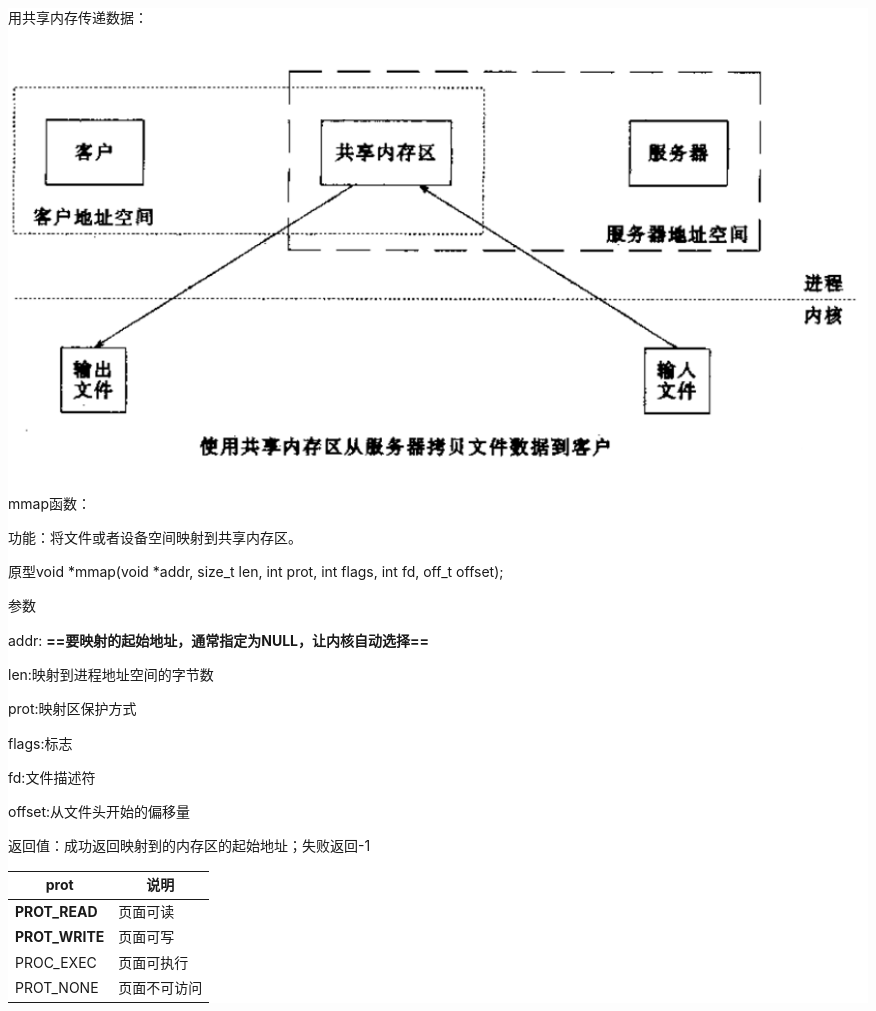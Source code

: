 用共享内存传递数据：

![image-20230303215822710](assets/image-20230303215822710.png)



mmap函数：

功能：将文件或者设备空间映射到共享内存区。

原型void *mmap(void *addr, size_t len, int prot, int flags, int fd, off_t offset);

参数

addr: **==要映射的起始地址，通常指定为NULL，让内核自动选择==**

len:映射到进程地址空间的字节数

prot:映射区保护方式

flags:标志

fd:文件描述符

offset:从文件头开始的偏移量

返回值：成功返回映射到的内存区的起始地址；失败返回-1

| **prot**       | **说明**     |
| -------------- | ------------ |
| **PROT_READ**  | 页面可读     |
| **PROT_WRITE** | 页面可写     |
| PROC_EXEC      | 页面可执行   |
| PROT_NONE      | 页面不可访问 |
